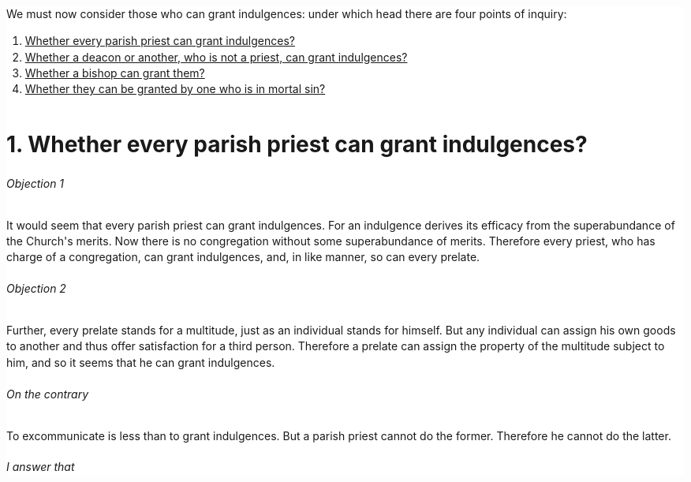 We must now consider those who can grant indulgences: under which head there are four points of inquiry:  

1. [ Whether every parish priest can grant indulgences?](#1.%20Whether%20every%20parish%20priest%20can%20grant%20indulgences?)
2. [ Whether a deacon or another, who is not a priest, can grant indulgences?  ](#2.%20Whether%20a%20deacon%20or%20another%20who%20is%20not%20a%20priest%20can%20grant%20an%20indulgence?)
3. [ Whether a bishop can grant them?](#3.%20Whether%20a%20bishop%20can%20grant%20indulgences?)
4. [ Whether they can be granted by one who is in mortal sin?](#4.%20Whether%20indulgences%20can%20be%20granted%20by%20one%20who%20is%20in%20mortal%20sin?)



# 1. Whether every parish priest can grant indulgences? 

###### Objection 1
It would seem that every parish priest can grant indulgences. For an indulgence derives its efficacy from the superabundance of the Church's merits. Now there is no congregation without some superabundance of merits. Therefore every priest, who has charge of a congregation, can grant indulgences, and, in like manner, so can every prelate.  

###### Objection 2
Further, every prelate stands for a multitude, just as an individual stands for himself. But any individual can assign his own goods to another and thus offer satisfaction for a third person. Therefore a prelate can assign the property of the multitude subject to him, and so it seems that he can grant indulgences.  

###### On the contrary
To excommunicate is less than to grant indulgences. But a parish priest cannot do the former. Therefore he cannot do the latter.  

###### I answer that